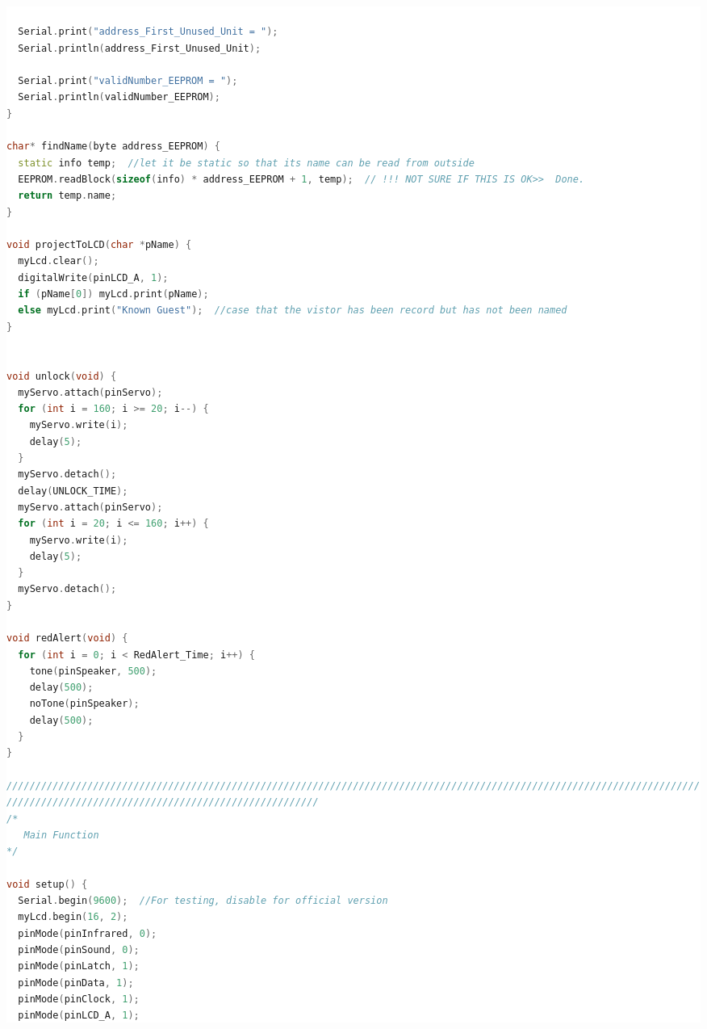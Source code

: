 ```c++

  Serial.print("address_First_Unused_Unit = ");
  Serial.println(address_First_Unused_Unit);

  Serial.print("validNumber_EEPROM = ");
  Serial.println(validNumber_EEPROM);
}

char* findName(byte address_EEPROM) {
  static info temp;  //let it be static so that its name can be read from outside
  EEPROM.readBlock(sizeof(info) * address_EEPROM + 1, temp);  // !!! NOT SURE IF THIS IS OK>>  Done.
  return temp.name;
}

void projectToLCD(char *pName) {
  myLcd.clear();
  digitalWrite(pinLCD_A, 1);
  if (pName[0]) myLcd.print(pName);
  else myLcd.print("Known Guest");  //case that the vistor has been record but has not been named
}


void unlock(void) {
  myServo.attach(pinServo);
  for (int i = 160; i >= 20; i--) {
    myServo.write(i);
    delay(5);
  }
  myServo.detach();
  delay(UNLOCK_TIME);
  myServo.attach(pinServo);
  for (int i = 20; i <= 160; i++) {
    myServo.write(i);
    delay(5);
  }
  myServo.detach();
}

void redAlert(void) {
  for (int i = 0; i < RedAlert_Time; i++) {
    tone(pinSpeaker, 500);
    delay(500);
    noTone(pinSpeaker);
    delay(500);
  }
}

//////////////////////////////////////////////////////////////////////////////////////////////////////////////////////////////////////////////////////////////////////////////
/*
   Main Function
*/

void setup() {
  Serial.begin(9600);  //For testing, disable for official version
  myLcd.begin(16, 2);
  pinMode(pinInfrared, 0);
  pinMode(pinSound, 0);
  pinMode(pinLatch, 1);
  pinMode(pinData, 1);
  pinMode(pinClock, 1);
  pinMode(pinLCD_A, 1);
```